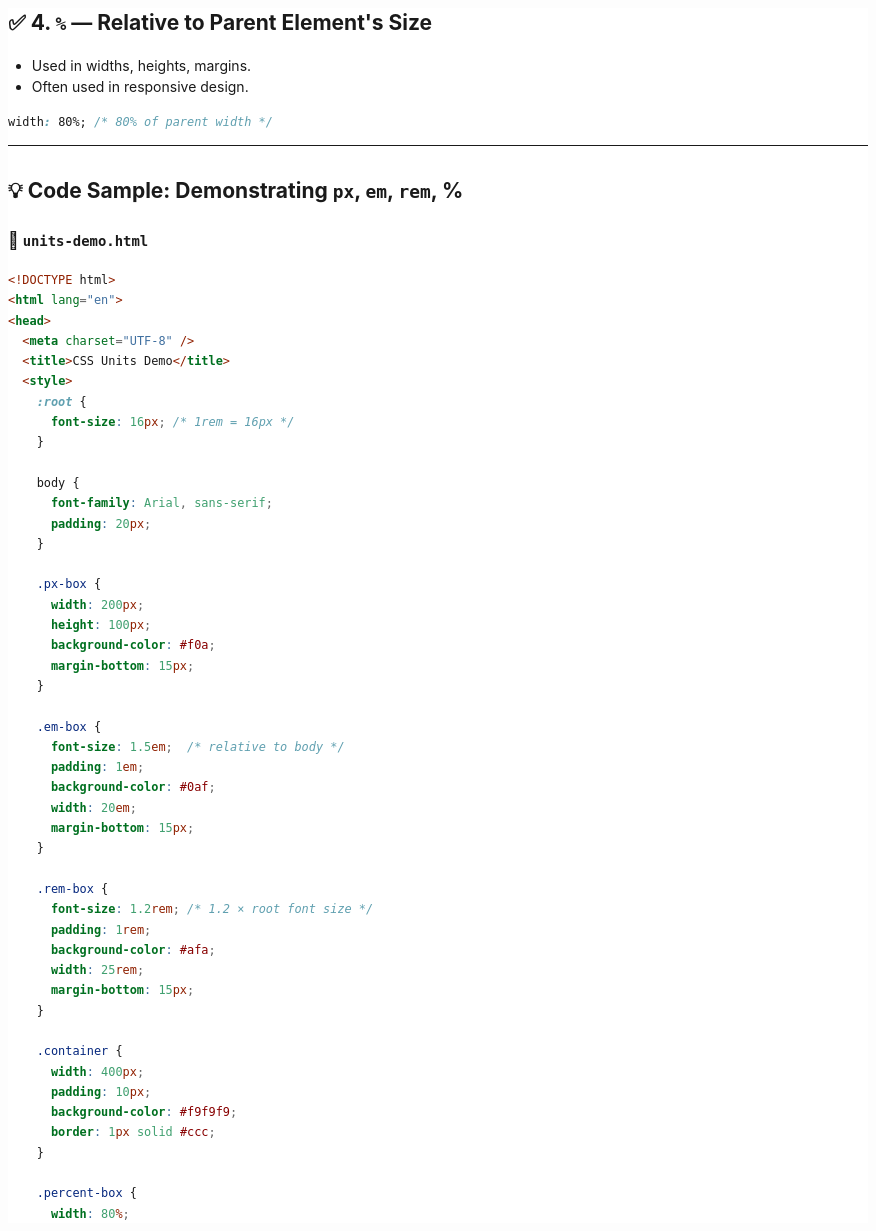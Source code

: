 
## ✅ 4. `%` — Relative to Parent Element's Size

* Used in widths, heights, margins.
* Often used in responsive design.

```css
width: 80%; /* 80% of parent width */
```

---

## 💡 Code Sample: Demonstrating `px`, `em`, `rem`, %

### 📄 `units-demo.html`

```html
<!DOCTYPE html>
<html lang="en">
<head>
  <meta charset="UTF-8" />
  <title>CSS Units Demo</title>
  <style>
    :root {
      font-size: 16px; /* 1rem = 16px */
    }

    body {
      font-family: Arial, sans-serif;
      padding: 20px;
    }

    .px-box {
      width: 200px;
      height: 100px;
      background-color: #f0a;
      margin-bottom: 15px;
    }

    .em-box {
      font-size: 1.5em;  /* relative to body */
      padding: 1em;
      background-color: #0af;
      width: 20em;
      margin-bottom: 15px;
    }

    .rem-box {
      font-size: 1.2rem; /* 1.2 × root font size */
      padding: 1rem;
      background-color: #afa;
      width: 25rem;
      margin-bottom: 15px;
    }

    .container {
      width: 400px;
      padding: 10px;
      background-color: #f9f9f9;
      border: 1px solid #ccc;
    }

    .percent-box {
      width: 80%;
```